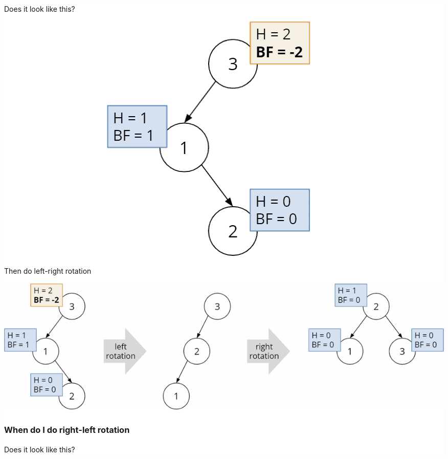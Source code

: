 Does it look like this?

![uhoh](./left-right-rotation/avl-tree-balancing-left-right-rotation-necessary.png)

Then do left-right rotation

![uhoh](./left-right-rotation/avl-tree-balancing-left-right-rotation.v2.png)

### When do I do right-left rotation

Does it look like this?
